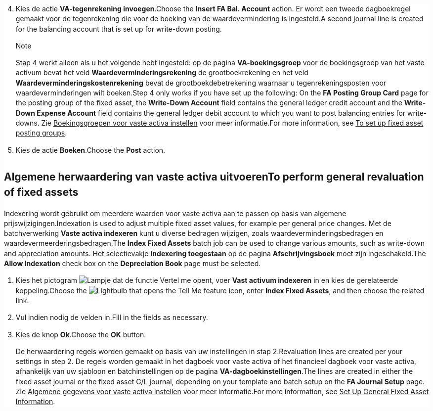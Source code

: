 4. <span data-ttu-id="01abd-124">Kies de actie **VA-tegenrekening invoegen**.</span><span class="sxs-lookup"><span data-stu-id="01abd-124">Choose the **Insert FA Bal. Account** action.</span></span> <span data-ttu-id="01abd-125">Er wordt een tweede dagboekregel gemaakt voor de tegenrekening die voor de boeking van de waardevermindering is ingesteld.</span><span class="sxs-lookup"><span data-stu-id="01abd-125">A second journal line is created for the balancing account that is set up for write-down posting.</span></span>

    > [!NOTE]  
    >   <span data-ttu-id="01abd-126">Stap 4 werkt alleen als u het volgende hebt ingesteld: op de pagina **VA-boekingsgroep** voor de boekingsgroep van het vaste activum bevat het veld **Waardeverminderingsrekening** de grootboekrekening en het veld **Waardeverminderingskostenrekening** bevat de grootboekdebetrekening waarnaar u tegenrekeningsposten voor waardeverminderingen wilt boeken.</span><span class="sxs-lookup"><span data-stu-id="01abd-126">Step 4 only works if you have set up the following: On the **FA Posting Group Card** page for the posting group of the fixed asset, the **Write-Down Account** field contains the general ledger credit account and the **Write-Down Expense Account** field contains the general ledger debit account to which you want to post balancing entries for write-downs.</span></span> <span data-ttu-id="01abd-127">Zie [Boekingsgroepen voor vaste activa instellen](fa-how-setup-general.md#to-set-up-fixed-asset-posting-groups) voor meer informatie.</span><span class="sxs-lookup"><span data-stu-id="01abd-127">For more information, see [To set up fixed asset posting groups](fa-how-setup-general.md#to-set-up-fixed-asset-posting-groups).</span></span>
5. <span data-ttu-id="01abd-128">Kies de actie **Boeken**.</span><span class="sxs-lookup"><span data-stu-id="01abd-128">Choose the **Post** action.</span></span>

## <a name="to-perform-general-revaluation-of-fixed-assets"></a><span data-ttu-id="01abd-129">Algemene herwaardering van vaste activa uitvoeren</span><span class="sxs-lookup"><span data-stu-id="01abd-129">To perform general revaluation of fixed assets</span></span>
<span data-ttu-id="01abd-130">Indexering wordt gebruikt om meerdere waarden voor vaste activa aan te passen op basis van algemene prijswijzigingen.</span><span class="sxs-lookup"><span data-stu-id="01abd-130">Indexation is used to adjust multiple fixed asset values, for example per general price changes.</span></span> <span data-ttu-id="01abd-131">Met de batchverwerking **Vaste activa indexeren** kunt u diverse bedragen wijzigen, zoals waardeverminderingsbedragen en waardevermeerderingsbedragen.</span><span class="sxs-lookup"><span data-stu-id="01abd-131">The **Index Fixed Assets** batch job can be used to change various amounts, such as write-down and appreciation amounts.</span></span> <span data-ttu-id="01abd-132">Het selectievakje **Indexering toegestaan** op de pagina **Afschrijvingsboek** moet zijn ingeschakeld.</span><span class="sxs-lookup"><span data-stu-id="01abd-132">The **Allow Indexation** check box on the **Depreciation Book** page must be selected.</span></span>

1. <span data-ttu-id="01abd-133">Kies het pictogram ![Lampje dat de functie Vertel me opent](media/ui-search/search_small.png "Vertel me wat u wilt doen"), voer **Vast activum indexeren** in en kies de gerelateerde koppeling.</span><span class="sxs-lookup"><span data-stu-id="01abd-133">Choose the ![Lightbulb that opens the Tell Me feature](media/ui-search/search_small.png "Tell me what you want to do") icon, enter **Index Fixed Assets**, and then choose the related link.</span></span>  
2. <span data-ttu-id="01abd-134">Vul indien nodig de velden in.</span><span class="sxs-lookup"><span data-stu-id="01abd-134">Fill in the fields as necessary.</span></span>
3. <span data-ttu-id="01abd-135">Kies de knop **Ok**.</span><span class="sxs-lookup"><span data-stu-id="01abd-135">Choose the **OK** button.</span></span>

    <span data-ttu-id="01abd-136">De herwaardering regels worden gemaakt op basis van uw instellingen in stap 2.</span><span class="sxs-lookup"><span data-stu-id="01abd-136">Revaluation lines are created per your settings in step 2.</span></span> <span data-ttu-id="01abd-137">De regels worden gemaakt in het dagboek voor vaste activa of het financieel dagboek voor vaste activa, afhankelijk van uw sjabloon en batchinstellingen op de pagina **VA-dagboekinstellingen**.</span><span class="sxs-lookup"><span data-stu-id="01abd-137">The lines are created in either the fixed asset journal or the fixed asset G/L journal, depending on your template and batch setup on the **FA Journal Setup** page.</span></span> <span data-ttu-id="01abd-138">Zie [Algemene gegevens voor vaste activa instellen](fa-how-setup-general.md) voor meer informatie.</span><span class="sxs-lookup"><span data-stu-id="01abd-138">For more information, see [Set Up General Fixed Asset Information](fa-how-setup-general.md).</span></span>